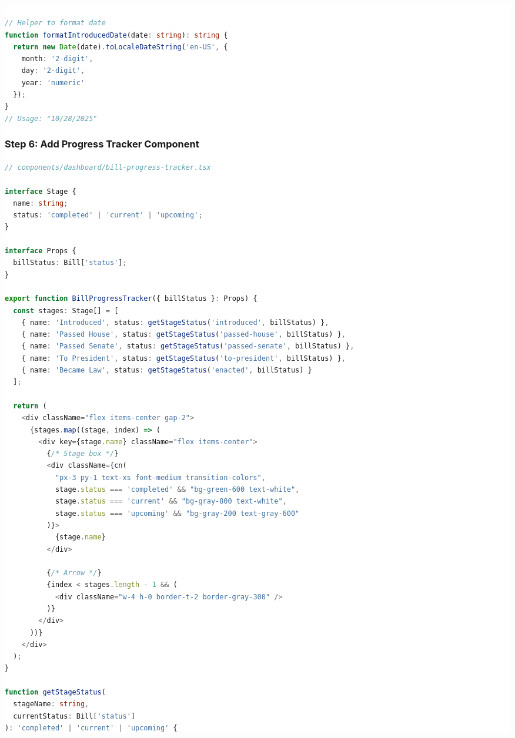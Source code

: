 ```typescript

// Helper to format date
function formatIntroducedDate(date: string): string {
  return new Date(date).toLocaleDateString('en-US', {
    month: '2-digit',
    day: '2-digit',
    year: 'numeric'
  });
}
// Usage: "10/28/2025"
```

### Step 6: Add Progress Tracker Component

```typescript
// components/dashboard/bill-progress-tracker.tsx

interface Stage {
  name: string;
  status: 'completed' | 'current' | 'upcoming';
}

interface Props {
  billStatus: Bill['status'];
}

export function BillProgressTracker({ billStatus }: Props) {
  const stages: Stage[] = [
    { name: 'Introduced', status: getStageStatus('introduced', billStatus) },
    { name: 'Passed House', status: getStageStatus('passed-house', billStatus) },
    { name: 'Passed Senate', status: getStageStatus('passed-senate', billStatus) },
    { name: 'To President', status: getStageStatus('to-president', billStatus) },
    { name: 'Became Law', status: getStageStatus('enacted', billStatus) }
  ];

  return (
    <div className="flex items-center gap-2">
      {stages.map((stage, index) => (
        <div key={stage.name} className="flex items-center">
          {/* Stage box */}
          <div className={cn(
            "px-3 py-1 text-xs font-medium transition-colors",
            stage.status === 'completed' && "bg-green-600 text-white",
            stage.status === 'current' && "bg-gray-800 text-white",
            stage.status === 'upcoming' && "bg-gray-200 text-gray-600"
          )}>
            {stage.name}
          </div>

          {/* Arrow */}
          {index < stages.length - 1 && (
            <div className="w-4 h-0 border-t-2 border-gray-300" />
          )}
        </div>
      ))}
    </div>
  );
}

function getStageStatus(
  stageName: string,
  currentStatus: Bill['status']
): 'completed' | 'current' | 'upcoming' {
```